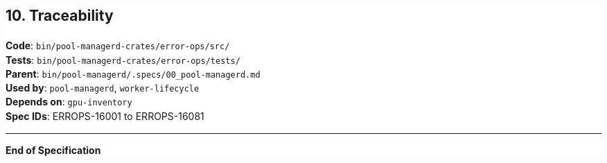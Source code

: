 ## 10. Traceability

**Code**: `bin/pool-managerd-crates/error-ops/src/`  
**Tests**: `bin/pool-managerd-crates/error-ops/tests/`  
**Parent**: `bin/pool-managerd/.specs/00_pool-managerd.md`  
**Used by**: `pool-managerd`, `worker-lifecycle`  
**Depends on**: `gpu-inventory`  
**Spec IDs**: ERROPS-16001 to ERROPS-16081

---

**End of Specification**
